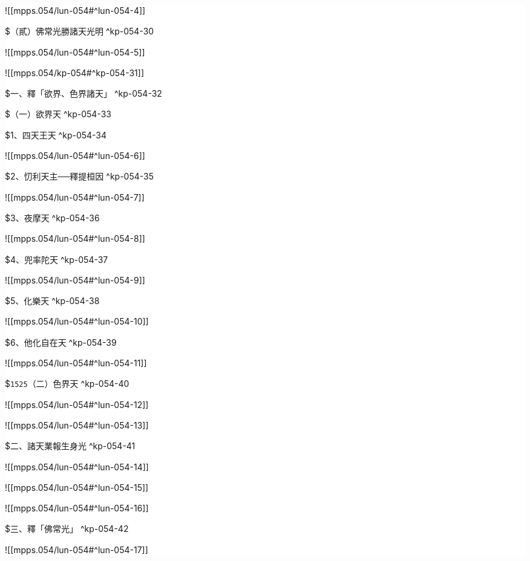![[mpps.054/lun-054#^lun-054-4]]

 $（貳）佛常光勝諸天光明 ^kp-054-30

![[mpps.054/lun-054#^lun-054-5]]

![[mpps.054/kp-054#^kp-054-31]]

 $一、釋「欲界、色界諸天」 ^kp-054-32

 $（一）欲界天 ^kp-054-33

 $1、四天王天 ^kp-054-34

![[mpps.054/lun-054#^lun-054-6]]

 $2、忉利天主──釋提桓因 ^kp-054-35

![[mpps.054/lun-054#^lun-054-7]]

 $3、夜摩天 ^kp-054-36

![[mpps.054/lun-054#^lun-054-8]]

 $4、兜率陀天 ^kp-054-37

![[mpps.054/lun-054#^lun-054-9]]

 $5、化樂天 ^kp-054-38

![[mpps.054/lun-054#^lun-054-10]]

 $6、他化自在天 ^kp-054-39

![[mpps.054/lun-054#^lun-054-11]]

 $`1525`（二）色界天 ^kp-054-40

![[mpps.054/lun-054#^lun-054-12]]

![[mpps.054/lun-054#^lun-054-13]]

 $二、諸天業報生身光 ^kp-054-41

![[mpps.054/lun-054#^lun-054-14]]

![[mpps.054/lun-054#^lun-054-15]]

![[mpps.054/lun-054#^lun-054-16]]

 $三、釋「佛常光」 ^kp-054-42

![[mpps.054/lun-054#^lun-054-17]]
